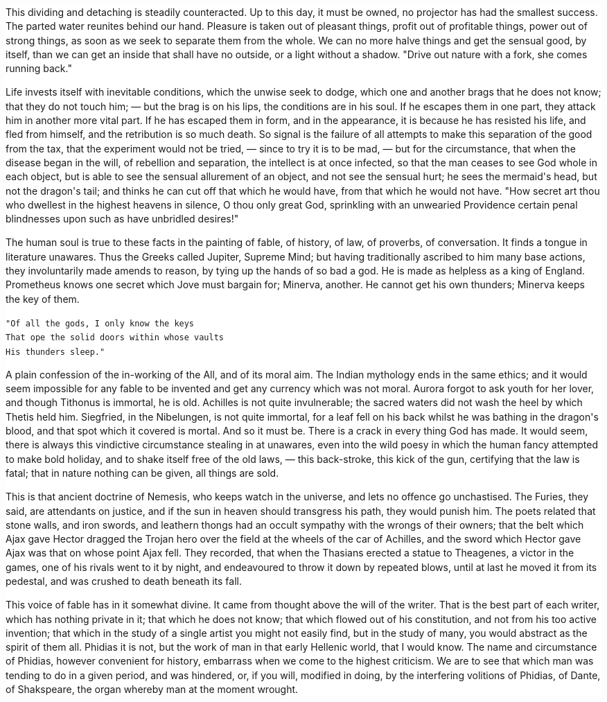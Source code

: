 This dividing and detaching is steadily counteracted. Up to this day, it must be owned, no projector has had the smallest success. The parted water reunites behind our hand. Pleasure is taken out of pleasant things, profit out of profitable things, power out of strong things, as soon as we seek to separate them from the whole. We can no more halve things and get the sensual good, by itself, than we can get an inside that shall have no outside, or a light without a shadow. "Drive out nature with a fork, she comes running back."

Life invests itself with inevitable conditions, which the unwise seek to dodge, which one and another brags that he does not know; that they do not touch him; — but the brag is on his lips, the conditions are in his soul. If he escapes them in one part, they attack him in another more vital part. If he has escaped them in form, and in the appearance, it is because he has resisted his life, and fled from himself, and the retribution is so much death. So signal is the failure of all attempts to make this separation of the good from the tax, that the experiment would not be tried, — since to try it is to be mad, — but for the circumstance, that when the disease began in the will, of rebellion and separation, the intellect is at once infected, so that the man ceases to see God whole in each object, but is able to see the sensual allurement of an object, and not see the sensual hurt; he sees the mermaid's head, but not the dragon's tail; and thinks he can cut off that which he would have, from that which he would not have. "How secret art thou who dwellest in the highest heavens in silence, O thou only great God, sprinkling with an unwearied Providence certain penal blindnesses upon such as have unbridled desires!"

The human soul is true to these facts in the painting of fable, of history, of law, of proverbs, of conversation. It finds a tongue in literature unawares. Thus the Greeks called Jupiter, Supreme Mind; but having traditionally ascribed to him many base actions, they involuntarily made amends to reason, by tying up the hands of so bad a god. He is made as helpless as a king of England. Prometheus knows one secret which Jove must bargain for; Minerva, another. He cannot get his own thunders; Minerva keeps the key of them.

    "Of all the gods, I only know the keys
    That ope the solid doors within whose vaults
    His thunders sleep."

A plain confession of the in-working of the All, and of its moral aim. The Indian mythology ends in the same ethics; and it would seem impossible for any fable to be invented and get any currency which was not moral. Aurora forgot to ask youth for her lover, and though Tithonus is immortal, he is old. Achilles is not quite invulnerable; the sacred waters did not wash the heel by which Thetis held him. Siegfried, in the Nibelungen, is not quite immortal, for a leaf fell on his back whilst he was bathing in the dragon's blood, and that spot which it covered is mortal. And so it must be. There is a crack in every thing God has made. It would seem, there is always this vindictive circumstance stealing in at unawares, even into the wild poesy in which the human fancy attempted to make bold holiday, and to shake itself free of the old laws, — this back-stroke, this kick of the gun, certifying that the law is fatal; that in nature nothing can be given, all things are sold.

This is that ancient doctrine of Nemesis, who keeps watch in the universe, and lets no offence go unchastised. The Furies, they said, are attendants on justice, and if the sun in heaven should transgress his path, they would punish him. The poets related that stone walls, and iron swords, and leathern thongs had an occult sympathy with the wrongs of their owners; that the belt which Ajax gave Hector dragged the Trojan hero over the field at the wheels of the car of Achilles, and the sword which Hector gave Ajax was that on whose point Ajax fell. They recorded, that when the Thasians erected a statue to Theagenes, a victor in the games, one of his rivals went to it by night, and endeavoured to throw it down by repeated blows, until at last he moved it from its pedestal, and was crushed to death beneath its fall.

This voice of fable has in it somewhat divine. It came from thought above the will of the writer. That is the best part of each writer, which has nothing private in it; that which he does not know; that which flowed out of his constitution, and not from his too active invention; that which in the study of a single artist you might not easily find, but in the study of many, you would abstract as the spirit of them all. Phidias it is not, but the work of man in that early Hellenic world, that I would know. The name and circumstance of Phidias, however convenient for history, embarrass when we come to the highest criticism. We are to see that which man was tending to do in a given period, and was hindered, or, if you will, modified in doing, by the interfering volitions of Phidias, of Dante, of Shakspeare, the organ whereby man at the moment wrought.
